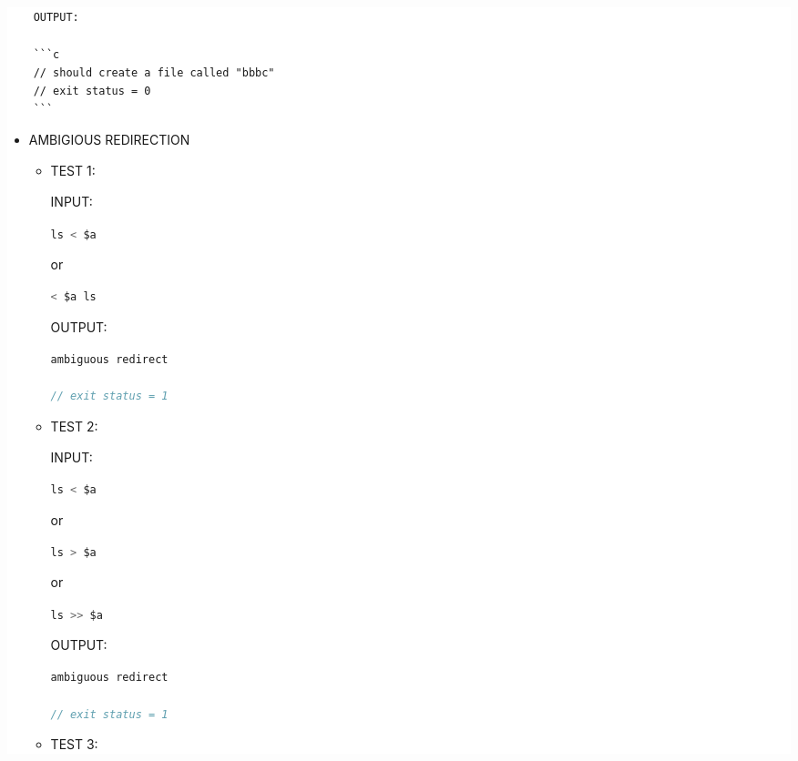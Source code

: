         OUTPUT:
        
        ```c
        // should create a file called "bbbc"
        // exit status = 0
        ```
        
- AMBIGIOUS REDIRECTION
    - TEST 1:
        
        INPUT:
        
        ```c
        ls < $a
        ```
        
        or
        
        ```c
        < $a ls
        ```
        
        OUTPUT:
        
        ```c
        ambiguous redirect
        
        // exit status = 1
        ```
        
    - TEST 2:
        
        INPUT:
        
        ```c
        ls < $a
        ```
        
        or
        
        ```c
        ls > $a
        
        ```
        
        or
        
        ```c
        ls >> $a
        ```
        
        OUTPUT:
        
        ```c
        ambiguous redirect
        
        // exit status = 1
        ```
        
    - TEST 3:
        